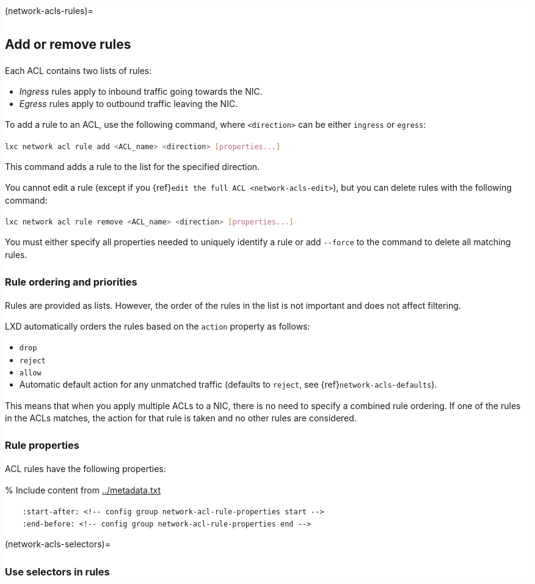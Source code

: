 (network-acls-rules)=
## Add or remove rules

Each ACL contains two lists of rules:

- *Ingress* rules apply to inbound traffic going towards the NIC.
- *Egress* rules apply to outbound traffic leaving the NIC.

To add a rule to an ACL, use the following command, where `<direction>` can be either `ingress` or `egress`:

```bash
lxc network acl rule add <ACL_name> <direction> [properties...]
```

This command adds a rule to the list for the specified direction.

You cannot edit a rule (except if you {ref}`edit the full ACL <network-acls-edit>`), but you can delete rules with the following command:

```bash
lxc network acl rule remove <ACL_name> <direction> [properties...]
```

You must either specify all properties needed to uniquely identify a rule or add `--force` to the command to delete all matching rules.

### Rule ordering and priorities

Rules are provided as lists.
However, the order of the rules in the list is not important and does not affect
filtering.

LXD automatically orders the rules based on the `action` property as follows:

- `drop`
- `reject`
- `allow`
- Automatic default action for any unmatched traffic (defaults to `reject`, see {ref}`network-acls-defaults`).

This means that when you apply multiple ACLs to a NIC, there is no need to specify a combined rule ordering.
If one of the rules in the ACLs matches, the action for that rule is taken and no other rules are considered.

### Rule properties

ACL rules have the following properties:

% Include content from [../metadata.txt](../metadata.txt)
```{include} ../metadata.txt
    :start-after: <!-- config group network-acl-rule-properties start -->
    :end-before: <!-- config group network-acl-rule-properties end -->
```

(network-acls-selectors)=
### Use selectors in rules
